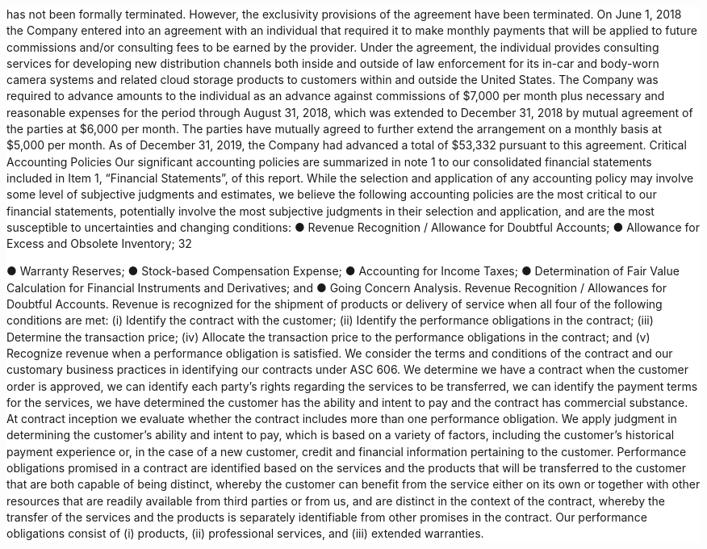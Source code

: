 has not been formally terminated. However, the exclusivity provisions of the agreement have been terminated.
On June 1, 2018 the Company entered into an agreement with an individual that required it to make monthly payments that will be applied
to future commissions and/or consulting fees to be earned by the provider. Under the agreement, the individual provides consulting services for
developing new distribution channels both inside and outside of law enforcement for its in-car and body-worn camera systems and related cloud
storage products to customers within and outside the United States. The Company was required to advance amounts to the individual as an
advance against commissions of $7,000 per month plus necessary and reasonable expenses for the period through August 31, 2018, which was
extended to December 31, 2018 by mutual agreement of the parties at $6,000 per month. The parties have mutually agreed to further extend the
arrangement on a monthly basis at $5,000 per month. As of December 31, 2019, the Company had advanced a total of $53,332 pursuant to this
agreement.
Critical Accounting Policies
Our significant accounting policies are summarized in note 1 to our consolidated financial statements included in Item 1, “Financial
Statements”, of this report. While the selection and application of any accounting policy may involve some level of subjective judgments and
estimates, we believe the following accounting policies are the most critical to our financial statements, potentially involve the most subjective
judgments in their selection and application, and are the most susceptible to uncertainties and changing conditions:
● Revenue Recognition / Allowance for Doubtful Accounts;
● Allowance for Excess and Obsolete Inventory;
32

● Warranty Reserves;
● Stock-based Compensation Expense;
● Accounting for Income Taxes;
● Determination of Fair Value Calculation for Financial Instruments and Derivatives; and
● Going Concern Analysis.
Revenue Recognition / Allowances for Doubtful Accounts. Revenue is recognized for the shipment of products or delivery of service
when all four of the following conditions are met:
(i) Identify the contract with the customer;
(ii) Identify the performance obligations in the contract;
(iii) Determine the transaction price;
(iv) Allocate the transaction price to the performance obligations in the contract; and
(v) Recognize revenue when a performance obligation is satisfied.
We consider the terms and conditions of the contract and our customary business practices in identifying our contracts under ASC 606. We
determine we have a contract when the customer order is approved, we can identify each party’s rights regarding the services to be transferred,
we can identify the payment terms for the services, we have determined the customer has the ability and intent to pay and the contract has
commercial substance. At contract inception we evaluate whether the contract includes more than one performance obligation. We apply judgment
in determining the customer’s ability and intent to pay, which is based on a variety of factors, including the customer’s historical payment
experience or, in the case of a new customer, credit and financial information pertaining to the customer.
Performance obligations promised in a contract are identified based on the services and the products that will be transferred to the
customer that are both capable of being distinct, whereby the customer can benefit from the service either on its own or together with other
resources that are readily available from third parties or from us, and are distinct in the context of the contract, whereby the transfer of the
services and the products is separately identifiable from other promises in the contract. Our performance obligations consist of (i) products, (ii)
professional services, and (iii) extended warranties.